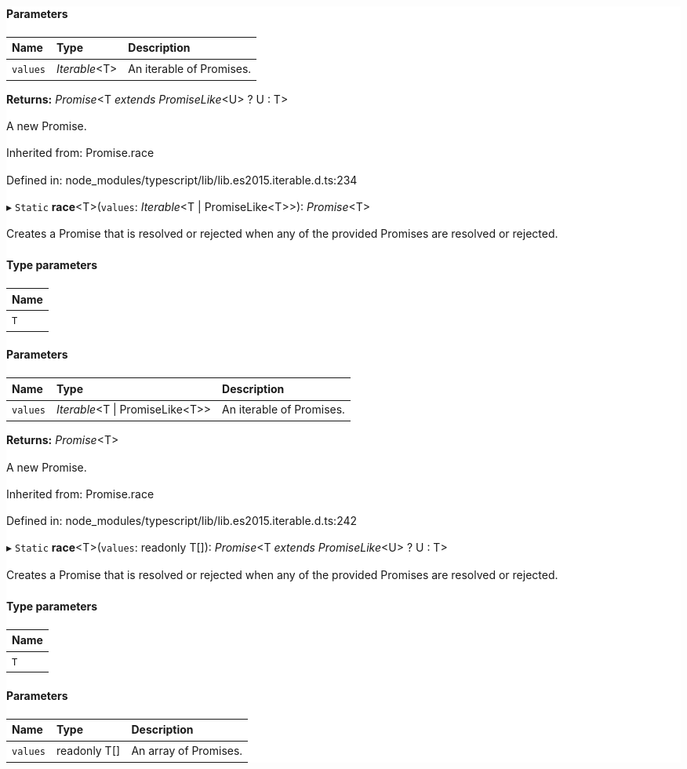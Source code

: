 #### Parameters

| Name | Type | Description |
| :------ | :------ | :------ |
| `values` | *Iterable*<T\> | An iterable of Promises. |

**Returns:** *Promise*<T *extends* *PromiseLike*<U\> ? U : T\>

A new Promise.

Inherited from: Promise.race

Defined in: node_modules/typescript/lib/lib.es2015.iterable.d.ts:234

▸ `Static` **race**<T\>(`values`: *Iterable*<T \| PromiseLike<T\>\>): *Promise*<T\>

Creates a Promise that is resolved or rejected when any of the provided Promises are resolved
or rejected.

#### Type parameters

| Name |
| :------ |
| `T` |

#### Parameters

| Name | Type | Description |
| :------ | :------ | :------ |
| `values` | *Iterable*<T \| PromiseLike<T\>\> | An iterable of Promises. |

**Returns:** *Promise*<T\>

A new Promise.

Inherited from: Promise.race

Defined in: node_modules/typescript/lib/lib.es2015.iterable.d.ts:242

▸ `Static` **race**<T\>(`values`: readonly T[]): *Promise*<T *extends* *PromiseLike*<U\> ? U : T\>

Creates a Promise that is resolved or rejected when any of the provided Promises are resolved
or rejected.

#### Type parameters

| Name |
| :------ |
| `T` |

#### Parameters

| Name | Type | Description |
| :------ | :------ | :------ |
| `values` | readonly T[] | An array of Promises. |
